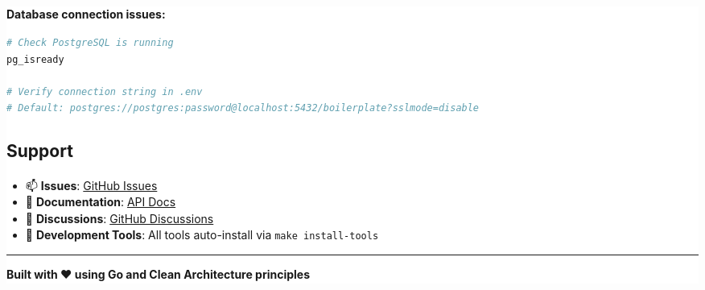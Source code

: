**Database connection issues:**
```bash
# Check PostgreSQL is running
pg_isready

# Verify connection string in .env
# Default: postgres://postgres:password@localhost:5432/boilerplate?sslmode=disable
```

## Support

- 📫 **Issues**: [GitHub Issues](https://github.com/your-repo/boilerplate-go/issues)  
- 📖 **Documentation**: [API Docs](http://localhost:8080/docs)
- 💬 **Discussions**: [GitHub Discussions](https://github.com/your-repo/boilerplate-go/discussions)
- 🔧 **Development Tools**: All tools auto-install via `make install-tools`

---

**Built with ❤️ using Go and Clean Architecture principles**